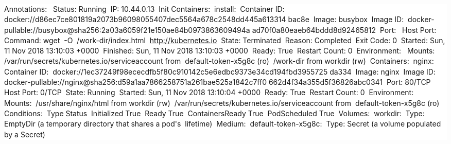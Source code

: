 Annotations:‌        ‌<none>‌ ‌
Status:‌             ‌Running‌ ‌
IP:‌                 ‌10.44.0.13‌ ‌
Init‌ ‌Containers:‌ ‌
  ‌install:‌ ‌
    ‌Container‌ ‌ID:‌ ‌
docker://d86ec7ce801819a2073b96098055407dec5564a678c2548dd445a613314‌
bac8e‌ ‌
    ‌Image:‌         ‌busybox‌ ‌
    ‌Image‌ ‌ID:‌ ‌
docker-pullable://busybox@sha256:2a03a6059f21e150ae84b0973863609494a‌
ad70f0a80eaeb64bddd8d92465812‌ ‌
    ‌Port:‌          ‌<none>‌ ‌
    ‌Host‌ ‌Port:‌     ‌<none>‌ ‌
    ‌Command:‌ ‌
      ‌wget‌ ‌
      ‌-O‌ ‌
      ‌/work-dir/index.html‌ ‌
      ‌http://kubernetes.io‌ ‌
    ‌State:‌          ‌Terminated‌ ‌
      ‌Reason:‌       ‌Completed‌ ‌
      ‌Exit‌ ‌Code:‌    ‌0‌ ‌
      ‌Started:‌      ‌Sun,‌ ‌11‌ ‌Nov‌ ‌2018‌ ‌13:10:03‌ ‌+0000‌ ‌
      ‌Finished:‌     ‌Sun,‌ ‌11‌ ‌Nov‌ ‌2018‌ ‌13:10:03‌ ‌+0000‌ ‌
    ‌Ready:‌          ‌True‌ ‌
    ‌Restart‌ ‌Count:‌  ‌0‌ ‌
    ‌Environment:‌    ‌<none>‌ ‌
    ‌Mounts:‌ ‌
      ‌/var/run/secrets/kubernetes.io/serviceaccount‌ ‌from‌ ‌
default-token-x5g8c‌ ‌(ro)‌ ‌
      ‌/work-dir‌ ‌from‌ ‌workdir‌ ‌(rw)‌ ‌
Containers:‌ ‌
  ‌nginx:‌ ‌
    ‌Container‌ ‌ID:‌ ‌
docker://1ec37249f98ececdfb5f80c910142c5e6edbc9373e34cd194fbd3955725‌
da334‌ ‌
    ‌Image:‌          ‌nginx‌ ‌
    ‌Image‌ ‌ID:‌ ‌
docker-pullable://nginx@sha256:d59a1aa7866258751a261bae525a1842c7ff0‌
662d4f34a355d5f36826abc0341‌ ‌
    ‌Port:‌           ‌80/TCP‌ ‌
    ‌Host‌ ‌Port:‌      ‌0/TCP‌ ‌
    ‌State:‌          ‌Running‌ ‌
      ‌Started:‌      ‌Sun,‌ ‌11‌ ‌Nov‌ ‌2018‌ ‌13:10:04‌ ‌+0000‌ ‌
    ‌Ready:‌          ‌True‌ ‌
    ‌Restart‌ ‌Count:‌  ‌0‌ ‌
    ‌Environment:‌    ‌<none>‌ ‌
    ‌Mounts:‌ ‌
      ‌/usr/share/nginx/html‌ ‌from‌ ‌workdir‌ ‌(rw)‌ ‌
      ‌/var/run/secrets/kubernetes.io/serviceaccount‌ ‌from‌ ‌
default-token-x5g8c‌ ‌(ro)‌ ‌
Conditions:‌ ‌
  ‌Type‌              ‌Status‌ ‌
  ‌Initialized‌       ‌True‌ ‌
  ‌Ready‌             ‌True‌ ‌
  ‌ContainersReady‌   ‌True‌ ‌
  ‌PodScheduled‌      ‌True‌ ‌
Volumes:‌ ‌
  ‌workdir:‌ ‌
    ‌Type:‌    ‌EmptyDir‌ ‌(a‌ ‌temporary‌ ‌directory‌ ‌that‌ ‌shares‌ ‌a‌ ‌pod's‌ ‌
lifetime)‌ ‌
    ‌Medium:‌ ‌
  ‌default-token-x5g8c:‌ ‌
    ‌Type:‌        ‌Secret‌ ‌(a‌ ‌volume‌ ‌populated‌ ‌by‌ ‌a‌ ‌Secret)‌ ‌